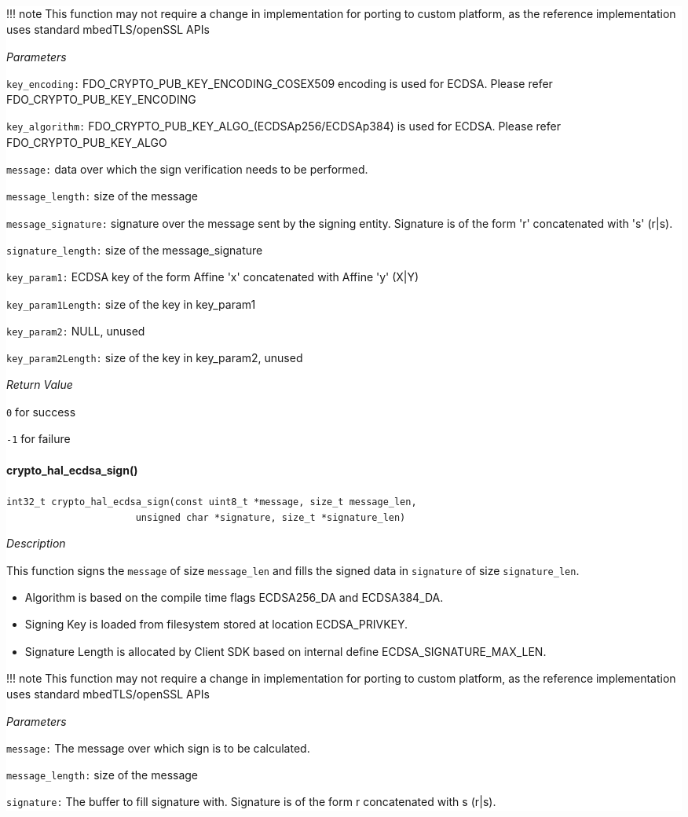 !!! note
    This function may not require a change in implementation for porting to custom platform, as the reference implementation uses standard mbedTLS/openSSL APIs

*Parameters*

`key_encoding:` FDO_CRYPTO_PUB_KEY_ENCODING_COSEX509 encoding is used for ECDSA. Please refer FDO_CRYPTO_PUB_KEY_ENCODING

`key_algorithm:` FDO_CRYPTO_PUB_KEY_ALGO_(ECDSAp256/ECDSAp384) is used for ECDSA. Please refer FDO_CRYPTO_PUB_KEY_ALGO

`message:` data over which the sign verification needs to be performed.

`message_length:` size of the message

`message_signature:` signature over the message sent by the signing entity. Signature is of the form 'r' concatenated with 's' (r|s).

`signature_length:` size of the message_signature

`key_param1:` ECDSA key of the form Affine 'x' concatenated with Affine 'y' (X|Y)

`key_param1Length:` size of the key in key_param1

`key_param2:` NULL, unused

`key_param2Length:` size of the key in key_param2, unused

*Return Value*

`0` for success

`-1` for failure

#### crypto_hal_ecdsa_sign()
```
int32_t crypto_hal_ecdsa_sign(const uint8_t *message, size_t message_len,
                       unsigned char *signature, size_t *signature_len)
```
*Description*

This function signs the `message` of size `message_len` and fills the signed data in `signature` of size `signature_len`.

* Algorithm is based on the compile time flags ECDSA256_DA and ECDSA384_DA.

* Signing Key is loaded from filesystem stored at location ECDSA_PRIVKEY.

* Signature Length is allocated by Client SDK based on internal define ECDSA_SIGNATURE_MAX_LEN.

!!! note
    This function may not require a change in implementation for porting to custom platform, as the reference implementation uses standard mbedTLS/openSSL APIs

*Parameters*

`message:` The message over which sign is to be calculated.

`message_length:` size of the message

`signature:` The buffer to fill signature with. Signature is of the form r concatenated with s (r|s).
